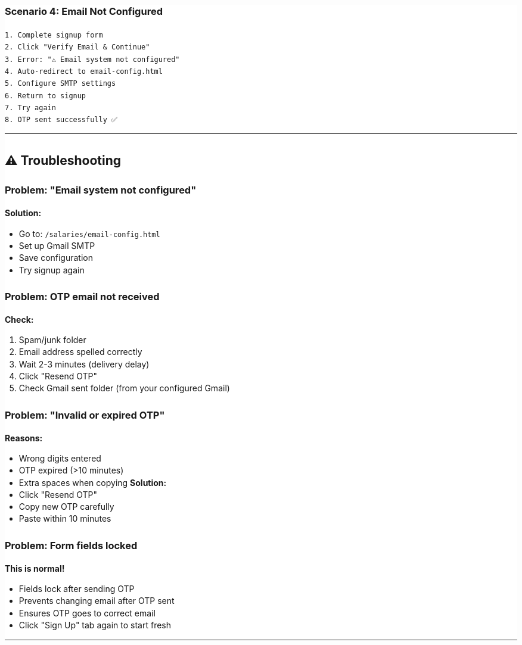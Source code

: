 ### **Scenario 4: Email Not Configured**
```
1. Complete signup form
2. Click "Verify Email & Continue"
3. Error: "⚠️ Email system not configured"
4. Auto-redirect to email-config.html
5. Configure SMTP settings
6. Return to signup
7. Try again
8. OTP sent successfully ✅
```

---

## ⚠️ Troubleshooting

### **Problem: "Email system not configured"**
**Solution:**
- Go to: `/salaries/email-config.html`
- Set up Gmail SMTP
- Save configuration
- Try signup again

### **Problem: OTP email not received**
**Check:**
1. Spam/junk folder
2. Email address spelled correctly
3. Wait 2-3 minutes (delivery delay)
4. Click "Resend OTP"
5. Check Gmail sent folder (from your configured Gmail)

### **Problem: "Invalid or expired OTP"**
**Reasons:**
- Wrong digits entered
- OTP expired (>10 minutes)
- Extra spaces when copying
**Solution:**
- Click "Resend OTP"
- Copy new OTP carefully
- Paste within 10 minutes

### **Problem: Form fields locked**
**This is normal!**
- Fields lock after sending OTP
- Prevents changing email after OTP sent
- Ensures OTP goes to correct email
- Click "Sign Up" tab again to start fresh

---
